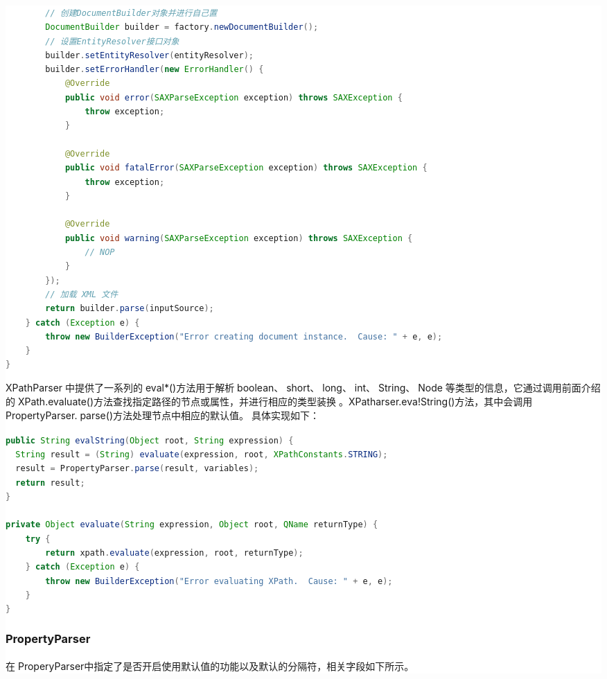 ```java
        // 创建DocumentBuilder对象并进行自己置
        DocumentBuilder builder = factory.newDocumentBuilder();
        // 设置EntityResolver接口对象
        builder.setEntityResolver(entityResolver);
        builder.setErrorHandler(new ErrorHandler() {
            @Override
            public void error(SAXParseException exception) throws SAXException {
                throw exception;
            }

            @Override
            public void fatalError(SAXParseException exception) throws SAXException {
                throw exception;
            }

            @Override
            public void warning(SAXParseException exception) throws SAXException {
                // NOP
            }
        });
        // 加载 XML 文件
        return builder.parse(inputSource);
    } catch (Exception e) {
        throw new BuilderException("Error creating document instance.  Cause: " + e, e);
    }
}
```

XPathParser 中提供了一系列的 eval*()方法用于解析 boolean、 short、 long、 int、 String、 Node 等类型的信息，它通过调用前面介绍的 XPath.evaluate()方法查找指定路径的节点或属性，并进行相应的类型装换 。XPatharser.eva!String()方法，其中会调用PropertyParser. parse()方法处理节点中相应的默认值。 具体实现如下： 

```java
public String evalString(Object root, String expression) {
  String result = (String) evaluate(expression, root, XPathConstants.STRING);
  result = PropertyParser.parse(result, variables);
  return result;
}

private Object evaluate(String expression, Object root, QName returnType) {
    try {
        return xpath.evaluate(expression, root, returnType);
    } catch (Exception e) {
        throw new BuilderException("Error evaluating XPath.  Cause: " + e, e);
    }
}
```

### PropertyParser

在 ProperyParser中指定了是否开启使用默认值的功能以及默认的分隔符，相关字段如下所示。 
